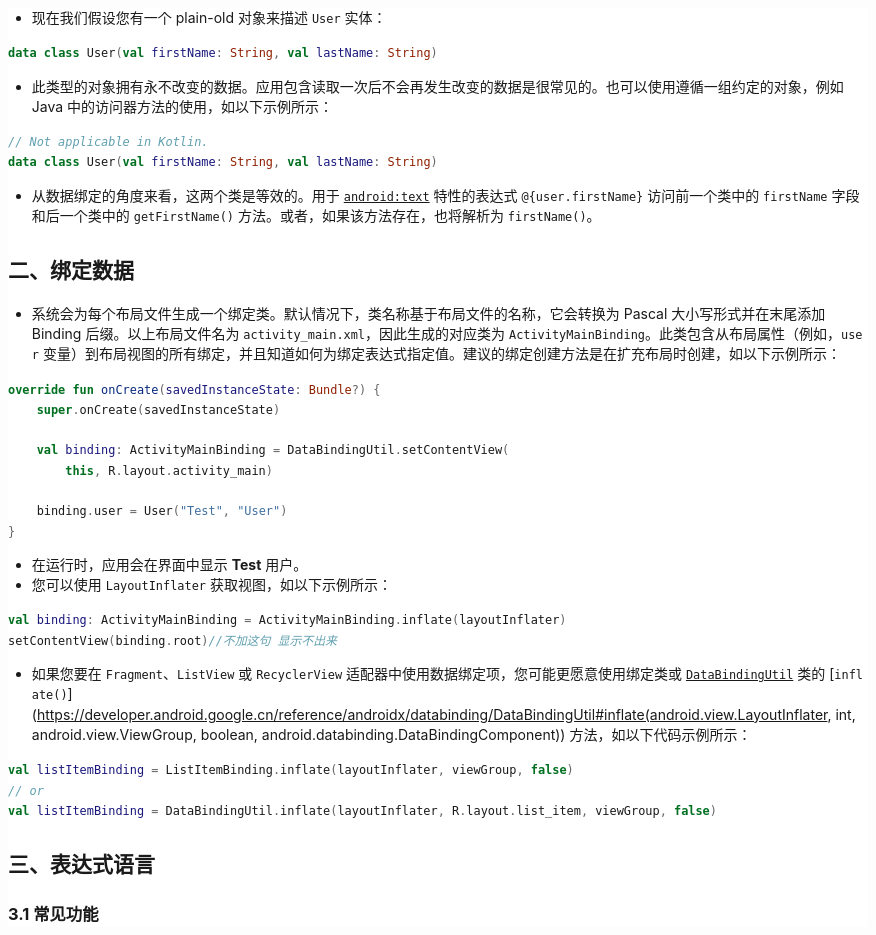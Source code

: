 * 现在我们假设您有一个 plain-old 对象来描述 `User` 实体：

```kotlin
data class User(val firstName: String, val lastName: String)    
```

* 此类型的对象拥有永不改变的数据。应用包含读取一次后不会再发生改变的数据是很常见的。也可以使用遵循一组约定的对象，例如 Java 中的访问器方法的使用，如以下示例所示：

```kotlin
// Not applicable in Kotlin.
data class User(val firstName: String, val lastName: String)    
```

* 从数据绑定的角度来看，这两个类是等效的。用于 [`android:text`](https://developer.android.google.cn/reference/android/widget/TextView#attr_android:text) 特性的表达式 `@{user.firstName}` 访问前一个类中的 `firstName` 字段和后一个类中的 `getFirstName()` 方法。或者，如果该方法存在，也将解析为 `firstName()`。

## 二、绑定数据

* 系统会为每个布局文件生成一个绑定类。默认情况下，类名称基于布局文件的名称，它会转换为 Pascal 大小写形式并在末尾添加 Binding 后缀。以上布局文件名为 `activity_main.xml`，因此生成的对应类为 `ActivityMainBinding`。此类包含从布局属性（例如，`user` 变量）到布局视图的所有绑定，并且知道如何为绑定表达式指定值。建议的绑定创建方法是在扩充布局时创建，如以下示例所示：

```kotlin
override fun onCreate(savedInstanceState: Bundle?) {
    super.onCreate(savedInstanceState)

    val binding: ActivityMainBinding = DataBindingUtil.setContentView(
        this, R.layout.activity_main)

    binding.user = User("Test", "User")
}
```

* 在运行时，应用会在界面中显示 **Test** 用户。
* 您可以使用 `LayoutInflater` 获取视图，如以下示例所示：

```kotlin
val binding: ActivityMainBinding = ActivityMainBinding.inflate(layoutInflater)
setContentView(binding.root)//不加这句 显示不出来
```

* 如果您要在 `Fragment`、`ListView` 或 `RecyclerView` 适配器中使用数据绑定项，您可能更愿意使用绑定类或 [`DataBindingUtil`](https://developer.android.google.cn/reference/androidx/databinding/DataBindingUtil) 类的 [`inflate()`](https://developer.android.google.cn/reference/androidx/databinding/DataBindingUtil#inflate(android.view.LayoutInflater, int, android.view.ViewGroup, boolean, android.databinding.DataBindingComponent)) 方法，如以下代码示例所示：

```kotlin
val listItemBinding = ListItemBinding.inflate(layoutInflater, viewGroup, false)
// or
val listItemBinding = DataBindingUtil.inflate(layoutInflater, R.layout.list_item, viewGroup, false)
```

## 三、表达式语言

### 3.1 常见功能
